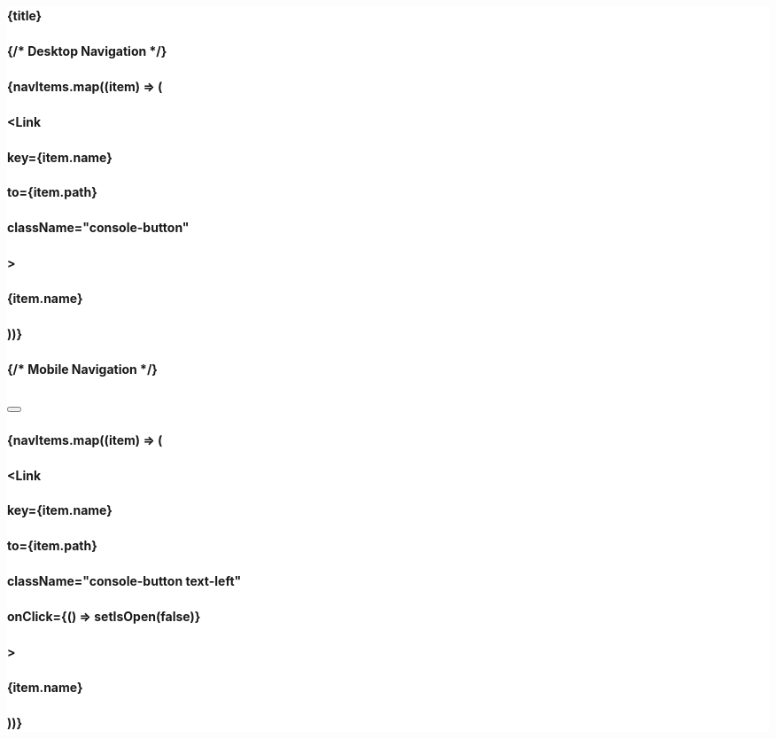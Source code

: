 ####     <header className="glass-panel p-6 m-4 flex items-center justify-between">  
####       <div className="flex items-center space-x-4">  
####         <Terminal className="w-6 h-6 text-console-cyan" />  
####         <h1 className="typing-container font-code text-xl">  
####           {title}  
####         </h1>  
####       </div>  
####         
####       {/* Desktop Navigation */}  
####       <nav className="hidden md:flex space-x-6">  
####         {navItems.map((item) => (  
####           <Link   
####             key={item.name}  
####             to={item.path}  
####             className="console-button"  
####           >  
####             {item.name}  
####           </Link>  
####         ))}  
####       </nav>  
####   
####       {/* Mobile Navigation */}  
####       <Sheet open={isOpen} onOpenChange={setIsOpen}>  
####         <SheetTrigger asChild className="md:hidden">  
####           <button className="console-button p-2">  
####             <Menu className="h-6 w-6" />  
####           </button>  
####         </SheetTrigger>  
####         <SheetContent side="right" className="glass-panel w-[80%] border-console-green/20">  
####           <nav className="flex flex-col space-y-4 mt-8">  
####             {navItems.map((item) => (  
####               <Link  
####                 key={item.name}  
####                 to={item.path}  
####                 className="console-button text-left"  
####                 onClick={() => setIsOpen(false)}  
####               >  
####                 {item.name}  
####               </Link>  
####             ))}  
####           </nav>  
####         </SheetContent>  